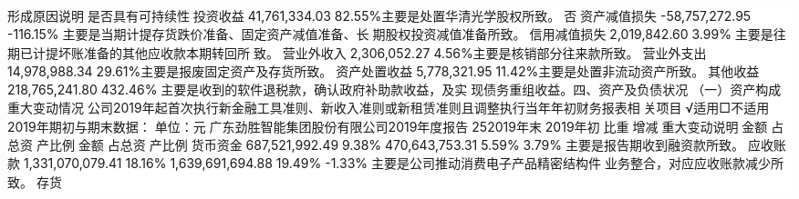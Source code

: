 形成原因说明
是否具有可持续性
投资收益
41,761,334.03
82.55%主要是处置华清光学股权所致。
否
资产减值损失
-58,757,272.95
-116.15%
主要是当期计提存货跌价准备、固定资产减值准备、长
期股权投资减值准备所致。
信用减值损失
2,019,842.60
3.99%
主要是往期已计提坏账准备的其他应收款本期转回所
致。
营业外收入
2,306,052.27
4.56%主要是核销部分往来款所致。
营业外支出
14,978,988.34
29.61%主要是报废固定资产及存货所致。
资产处置收益
5,778,321.95
11.42%主要是处置非流动资产所致。
其他收益
218,765,241.80
432.46%
主要是收到的软件退税款，确认政府补助款收益，及实
现债务重组收益。四、资产及负债状况
（一）资产构成重大变动情况
公司2019年起首次执行新金融工具准则、新收入准则或新租赁准则且调整执行当年年初财务报表相
关项目
√适用□不适用
2019年期初与期末数据：
单位：元
广东劲胜智能集团股份有限公司2019年度报告
252019年末
2019年初
比重
增减
重大变动说明
金额
占总资
产比例
金额
占总资
产比例
货币资金
687,521,992.49
9.38%
470,643,753.31
5.59%
3.79%
主要是报告期收到融资款所致。
应收账款
1,331,070,079.41
18.16%
1,639,691,694.88
19.49%
-1.33%
主要是公司推动消费电子产品精密结构件
业务整合，对应应收账款减少所致。
存货
